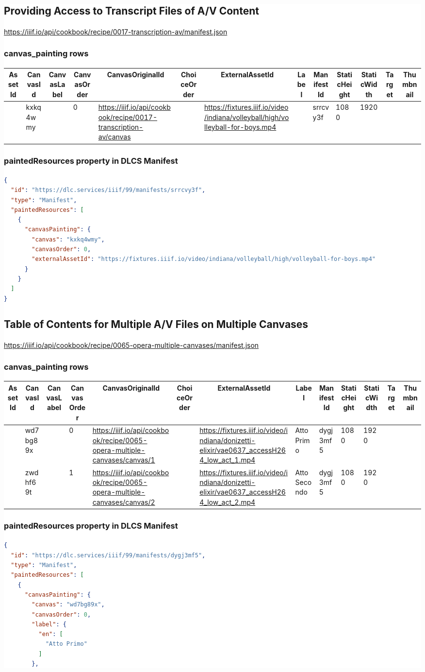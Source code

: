 


## Providing Access to Transcript Files of A/V Content
https://iiif.io/api/cookbook/recipe/0017-transcription-av/manifest.json


### canvas_painting rows

| AssetId | CanvasId | CanvasLabel | CanvasOrder | CanvasOriginalId                                                 | ChoiceOrder | ExternalAssetId                                                                | Label | ManifestId | StaticHeight | StaticWidth | Target | Thumbnail |
| ------- | -------- | ----------- | ----------- | ---------------------------------------------------------------- | ----------- | ------------------------------------------------------------------------------ | ----- | ---------- | ------------ | ----------- | ------ | --------- |
|         | kxkq4wmy |             | 0           | https://iiif.io/api/cookbook/recipe/0017-transcription-av/canvas |             | https://fixtures.iiif.io/video/indiana/volleyball/high/volleyball-for-boys.mp4 |       | srrcvy3f   | 1080         | 1920        |        |           |


### paintedResources property in DLCS Manifest

```json
{
  "id": "https://dlc.services/iiif/99/manifests/srrcvy3f",
  "type": "Manifest",
  "paintedResources": [
    {
      "canvasPainting": {
        "canvas": "kxkq4wmy",
        "canvasOrder": 0,
        "externalAssetId": "https://fixtures.iiif.io/video/indiana/volleyball/high/volleyball-for-boys.mp4"
      }
    }
  ]
}
```




## Table of Contents for Multiple A/V Files on Multiple Canvases
https://iiif.io/api/cookbook/recipe/0065-opera-multiple-canvases/manifest.json


### canvas_painting rows

| AssetId | CanvasId | CanvasLabel | CanvasOrder | CanvasOriginalId                                                          | ChoiceOrder | ExternalAssetId                                                                          | Label        | ManifestId | StaticHeight | StaticWidth | Target | Thumbnail |
| ------- | -------- | ----------- | ----------- | ------------------------------------------------------------------------- | ----------- | ---------------------------------------------------------------------------------------- | ------------ | ---------- | ------------ | ----------- | ------ | --------- |
|         | wd7bg89x |             | 0           | https://iiif.io/api/cookbook/recipe/0065-opera-multiple-canvases/canvas/1 |             | https://fixtures.iiif.io/video/indiana/donizetti-elixir/vae0637_accessH264_low_act_1.mp4 | Atto Primo   | dygj3mf5   | 1080         | 1920        |        |           |
|         | zwdhf69t |             | 1           | https://iiif.io/api/cookbook/recipe/0065-opera-multiple-canvases/canvas/2 |             | https://fixtures.iiif.io/video/indiana/donizetti-elixir/vae0637_accessH264_low_act_2.mp4 | Atto Secondo | dygj3mf5   | 1080         | 1920        |        |           |


### paintedResources property in DLCS Manifest

```json
{
  "id": "https://dlc.services/iiif/99/manifests/dygj3mf5",
  "type": "Manifest",
  "paintedResources": [
    {
      "canvasPainting": {
        "canvas": "wd7bg89x",
        "canvasOrder": 0,
        "label": {
          "en": [
            "Atto Primo"
          ]
        },
```